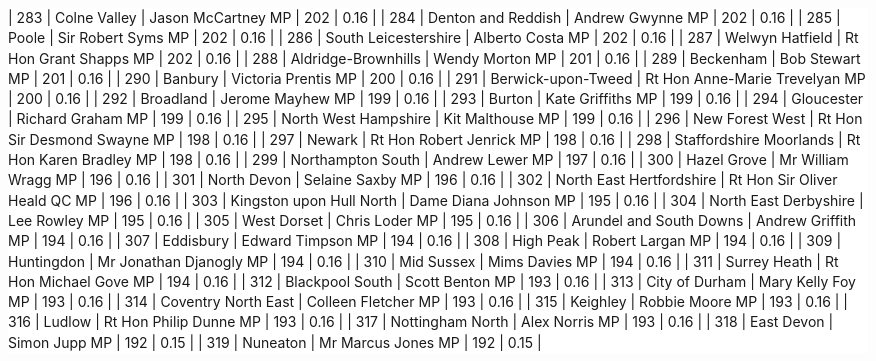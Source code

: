 | 283 | Colne Valley | Jason McCartney MP | 202 | 0.16 |
| 284 | Denton and Reddish | Andrew Gwynne MP | 202 | 0.16 |
| 285 | Poole | Sir Robert Syms MP | 202 | 0.16 |
| 286 | South Leicestershire | Alberto Costa MP | 202 | 0.16 |
| 287 | Welwyn Hatfield | Rt Hon Grant Shapps MP | 202 | 0.16 |
| 288 | Aldridge-Brownhills | Wendy Morton MP | 201 | 0.16 |
| 289 | Beckenham | Bob Stewart MP | 201 | 0.16 |
| 290 | Banbury | Victoria Prentis MP | 200 | 0.16 |
| 291 | Berwick-upon-Tweed | Rt Hon Anne-Marie Trevelyan MP | 200 | 0.16 |
| 292 | Broadland | Jerome Mayhew MP | 199 | 0.16 |
| 293 | Burton | Kate Griffiths MP | 199 | 0.16 |
| 294 | Gloucester | Richard Graham MP | 199 | 0.16 |
| 295 | North West Hampshire | Kit Malthouse MP | 199 | 0.16 |
| 296 | New Forest West | Rt Hon Sir Desmond Swayne MP | 198 | 0.16 |
| 297 | Newark | Rt Hon Robert Jenrick MP | 198 | 0.16 |
| 298 | Staffordshire Moorlands | Rt Hon Karen Bradley MP | 198 | 0.16 |
| 299 | Northampton South | Andrew Lewer MP | 197 | 0.16 |
| 300 | Hazel Grove | Mr William Wragg MP | 196 | 0.16 |
| 301 | North Devon | Selaine Saxby MP | 196 | 0.16 |
| 302 | North East Hertfordshire | Rt Hon Sir Oliver Heald QC MP | 196 | 0.16 |
| 303 | Kingston upon Hull North | Dame Diana Johnson MP | 195 | 0.16 |
| 304 | North East Derbyshire | Lee Rowley MP | 195 | 0.16 |
| 305 | West Dorset | Chris Loder MP | 195 | 0.16 |
| 306 | Arundel and South Downs | Andrew Griffith MP | 194 | 0.16 |
| 307 | Eddisbury | Edward Timpson MP | 194 | 0.16 |
| 308 | High Peak | Robert Largan MP | 194 | 0.16 |
| 309 | Huntingdon | Mr Jonathan Djanogly MP | 194 | 0.16 |
| 310 | Mid Sussex | Mims Davies MP | 194 | 0.16 |
| 311 | Surrey Heath | Rt Hon Michael Gove MP | 194 | 0.16 |
| 312 | Blackpool South | Scott Benton MP | 193 | 0.16 |
| 313 | City of Durham | Mary Kelly Foy MP | 193 | 0.16 |
| 314 | Coventry North East | Colleen Fletcher MP | 193 | 0.16 |
| 315 | Keighley | Robbie Moore MP | 193 | 0.16 |
| 316 | Ludlow | Rt Hon Philip Dunne MP | 193 | 0.16 |
| 317 | Nottingham North | Alex Norris MP | 193 | 0.16 |
| 318 | East Devon | Simon Jupp MP | 192 | 0.15 |
| 319 | Nuneaton | Mr Marcus Jones MP | 192 | 0.15 |